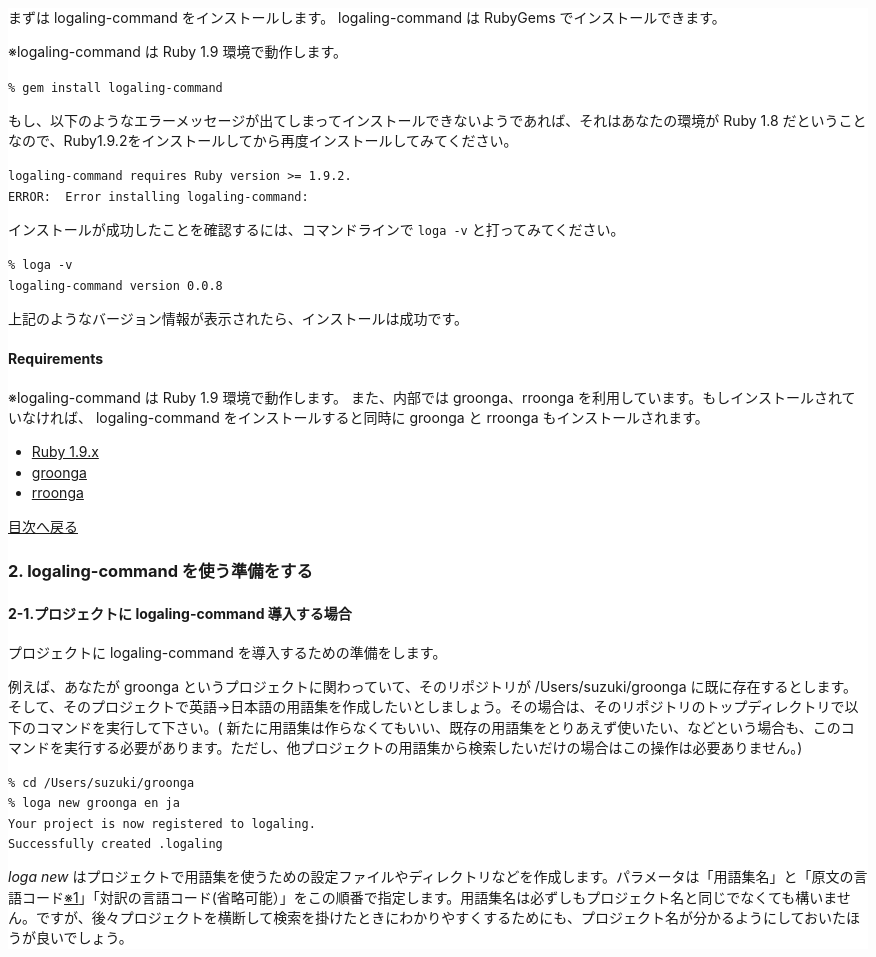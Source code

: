まずは logaling-command をインストールします。
logaling-command は RubyGems でインストールできます。

※logaling-command は Ruby 1.9 環境で動作します。

<a href="#requirements"></a>

	% gem install logaling-command

もし、以下のようなエラーメッセージが出てしまってインストールできないようであれば、それはあなたの環境が Ruby 1.8 だということなので、Ruby1.9.2をインストールしてから再度インストールしてみてください。

	logaling-command requires Ruby version >= 1.9.2.
	ERROR:  Error installing logaling-command:


インストールが成功したことを確認するには、コマンドラインで `loga -v` と打ってみてください。

	% loga -v
	logaling-command version 0.0.8

上記のようなバージョン情報が表示されたら、インストールは成功です。

#### <a id="requirements">Requirements</a> ####
※logaling-command は Ruby 1.9 環境で動作します。
また、内部では groonga、rroonga を利用しています。もしインストールされていなければ、 logaling-command をインストールすると同時に groonga と rroonga もインストールされます。

<ul class="listMark">
<li> <a href="http://www.ruby-lang.org/ja/">Ruby 1.9.x</a></li>
<li> <a href="http://groonga.org/ja/">groonga</a></li>
<li> <a href="http://groonga.rubyforge.org/index.html.ja">rroonga</a></li>
</ul>

<p class="toTop"><a href="#index">目次へ戻る</a></p>



### <a id="preparation">2. logaling-command を使う準備をする</a> ###

#### <a id="new">2-1.プロジェクトに logaling-command 導入する場合</a> ####

プロジェクトに logaling-command を導入するための準備をします。

例えば、あなたが groonga というプロジェクトに関わっていて、そのリポジトリが /Users/suzuki/groonga に既に存在するとします。そして、そのプロジェクトで英語→日本語の用語集を作成したいとしましょう。その場合は、そのリポジトリのトップディレクトリで以下のコマンドを実行して下さい。(
新たに用語集は作らなくてもいい、既存の用語集をとりあえず使いたい、などという場合も、このコマンドを実行する必要があります。ただし、他プロジェクトの用語集から検索したいだけの場合はこの操作は必要ありません。)


	% cd /Users/suzuki/groonga
	% loga new groonga en ja
	Your project is now registered to logaling.
	Successfully created .logaling

*loga new* はプロジェクトで用語集を使うための設定ファイルやディレクトリなどを作成します。パラメータは「用語集名」と「原文の言語コード[※1](#kome1)」「対訳の言語コード(省略可能）」をこの順番で指定します。用語集名は必ずしもプロジェクト名と同じでなくても構いません。ですが、後々プロジェクトを横断して検索を掛けたときにわかりやすくするためにも、プロジェクト名が分かるようにしておいたほうが良いでしょう。
